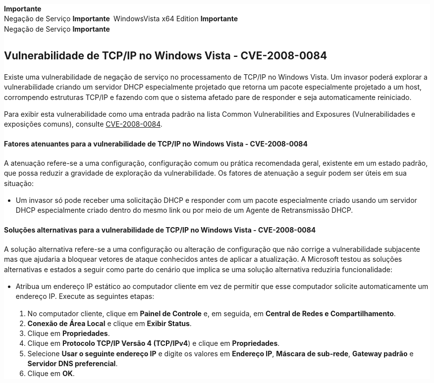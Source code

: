 <td style="border:1px solid black;"><strong>Importante </strong><br />
Negação de Serviço</td>
<td style="border:1px solid black;"><strong>Importante </strong></td>
</tr>
<tr class="even">
<td style="border:1px solid black;">WindowsVista x64 Edition</td>
<td style="border:1px solid black;"><strong>Importante </strong><br />
Negação de Serviço</td>
<td style="border:1px solid black;"><strong>Importante </strong></td>
</tr>
</tbody>
</table>
  
Vulnerabilidade de TCP/IP no Windows Vista - CVE-2008-0084  
----------------------------------------------------------
  

Existe uma vulnerabilidade de negação de serviço no processamento de TCP/IP no Windows Vista. Um invasor poderá explorar a vulnerabilidade criando um servidor DHCP especialmente projetado que retorna um pacote especialmente projetado a um host, corrompendo estruturas TCP/IP e fazendo com que o sistema afetado pare de responder e seja automaticamente reiniciado.
  
Para exibir esta vulnerabilidade como uma entrada padrão na lista Common Vulnerabilities and Exposures (Vulnerabilidades e exposições comuns), consulte [CVE-2008-0084](http://www.cve.mitre.org/cgi-bin/cvename.cgi?name=cve-2008-0084).
  
#### Fatores atenuantes para a vulnerabilidade de TCP/IP no Windows Vista - CVE-2008-0084
  
A atenuação refere-se a uma configuração, configuração comum ou prática recomendada geral, existente em um estado padrão, que possa reduzir a gravidade de exploração da vulnerabilidade. Os fatores de atenuação a seguir podem ser úteis em sua situação:
  
-   Um invasor só pode receber uma solicitação DHCP e responder com um pacote especialmente criado usando um servidor DHCP especialmente criado dentro do mesmo link ou por meio de um Agente de Retransmissão DHCP.
  
#### Soluções alternativas para a vulnerabilidade de TCP/IP no Windows Vista - CVE-2008-0084
  
A solução alternativa refere-se a uma configuração ou alteração de configuração que não corrige a vulnerabilidade subjacente mas que ajudaria a bloquear vetores de ataque conhecidos antes de aplicar a atualização. A Microsoft testou as soluções alternativas e estados a seguir como parte do cenário que implica se uma solução alternativa reduziria funcionalidade:
  
-   Atribua um endereço IP estático ao computador cliente em vez de permitir que esse computador solicite automaticamente um endereço IP. Execute as seguintes etapas:
  
    1.  No computador cliente, clique em **Painel de Controle** e, em seguida, em **Central de Redes e Compartilhamento**.  
    2.  **Conexão de Área Local** e clique em **Exibir Status**.  
    3.  Clique em **Propriedades**.  
    4.  Clique em **Protocolo TCP/IP Versão 4 (TCP/IPv4**) e clique em **Propriedades**.  
    5.  Selecione **Usar o seguinte endereço IP** e digite os valores em **Endereço IP**, **Máscara de sub-rede**, **Gateway padrão** e **Servidor DNS preferencial**.  
    6.  Clique em **OK**.
  